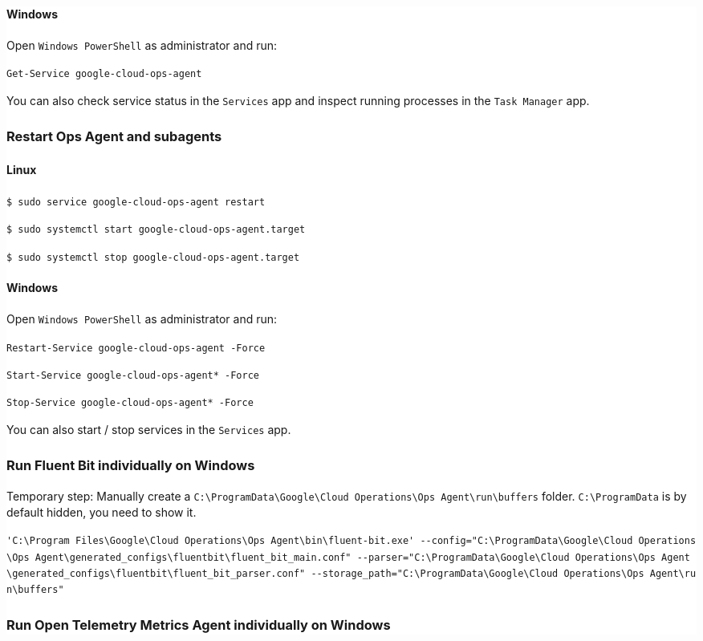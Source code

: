 #### Windows

Open `Windows PowerShell` as administrator and run:

```
Get-Service google-cloud-ops-agent
```

You can also check service status in the `Services` app and inspect running
processes in the `Task Manager` app.

### Restart Ops Agent and subagents

#### Linux

```shell
$ sudo service google-cloud-ops-agent restart
```

```shell
$ sudo systemctl start google-cloud-ops-agent.target
```

```shell
$ sudo systemctl stop google-cloud-ops-agent.target
```

#### Windows

Open `Windows PowerShell` as administrator and run:

```
Restart-Service google-cloud-ops-agent -Force
```

```
Start-Service google-cloud-ops-agent* -Force
```

```
Stop-Service google-cloud-ops-agent* -Force
```

You can also start / stop services in the `Services` app.

### Run Fluent Bit individually on Windows

Temporary step: Manually create a `C:\ProgramData\Google\Cloud Operations\Ops
Agent\run\buffers` folder. `C:\ProgramData` is by default hidden, you need to
show it.

```
'C:\Program Files\Google\Cloud Operations\Ops Agent\bin\fluent-bit.exe' --config="C:\ProgramData\Google\Cloud Operations\Ops Agent\generated_configs\fluentbit\fluent_bit_main.conf" --parser="C:\ProgramData\Google\Cloud Operations\Ops Agent\generated_configs\fluentbit\fluent_bit_parser.conf" --storage_path="C:\ProgramData\Google\Cloud Operations\Ops Agent\run\buffers"
```

### Run Open Telemetry Metrics Agent individually on Windows
